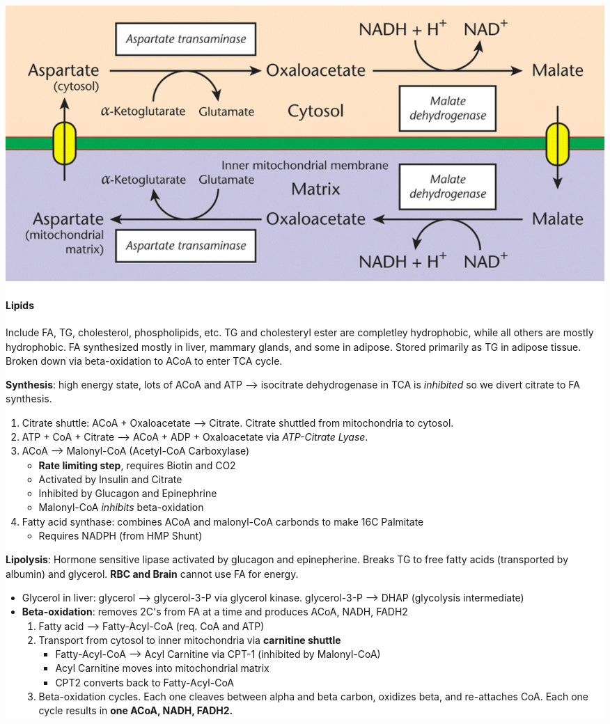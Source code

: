 ![Malate Shuttle](/img/malate_shuttle.jpg)

#### Lipids
Include FA, TG, cholesterol, phospholipids, etc. TG and cholesteryl ester are completley hydrophobic, while all others are mostly hydrophobic. FA synthesized mostly in liver, mammary glands, and some in adipose. Stored primarily as TG in adipose tissue. Broken down via beta-oxidation to ACoA to enter TCA cycle.

**Synthesis**: high energy state, lots of ACoA and ATP --> isocitrate dehydrogenase in TCA is _inhibited_ so we divert citrate to FA synthesis. 
 1. Citrate shuttle: ACoA + Oxaloacetate --> Citrate. Citrate shuttled from mitochondria to cytosol. 
 2. ATP + CoA + Citrate --> ACoA + ADP + Oxaloacetate via _ATP-Citrate Lyase_. 
 3. ACoA --> Malonyl-CoA (Acetyl-CoA Carboxylase)
    - **Rate limiting step**, requires Biotin and CO2
    - Activated by Insulin and Citrate
    - Inhibited by Glucagon and Epinephrine
    - Malonyl-CoA _inhibits_ beta-oxidation
4. Fatty acid synthase: combines ACoA and malonyl-CoA carbonds to make 16C Palmitate
    - Requires NADPH (from HMP Shunt)

**Lipolysis**: Hormone sensitive lipase activated by glucagon and epinepherine. Breaks TG to free fatty acids (transported by albumin) and glycerol. **RBC and Brain** cannot use FA for energy.
 - Glycerol in liver: glycerol --> glycerol-3-P via glycerol kinase. glycerol-3-P --> DHAP (glycolysis intermediate)
 - **Beta-oxidation**: removes 2C's from FA at a time and produces ACoA, NADH, FADH2
    1. Fatty acid --> Fatty-Acyl-CoA (req. CoA and ATP)
    2. Transport from cytosol to inner mitochondria via **carnitine shuttle**
        - Fatty-Acyl-CoA --> Acyl Carnitine via CPT-1 (inhibited by Malonyl-CoA)
        - Acyl Carnitine moves into mitochondrial matrix
        - CPT2 converts back to Fatty-Acyl-CoA
    3. Beta-oxidation cycles. Each one cleaves between alpha and beta carbon, oxidizes beta, and re-attaches CoA. Each one cycle results in **one ACoA, NADH, FADH2.**
